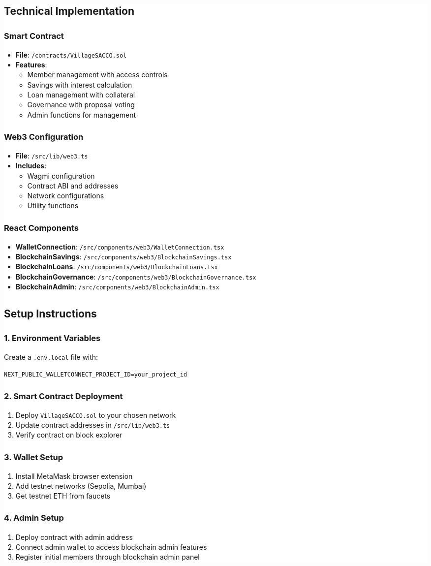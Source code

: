 ## Technical Implementation

### Smart Contract
- **File**: `/contracts/VillageSACCO.sol`
- **Features**:
  - Member management with access controls
  - Savings with interest calculation
  - Loan management with collateral
  - Governance with proposal voting
  - Admin functions for management

### Web3 Configuration
- **File**: `/src/lib/web3.ts`
- **Includes**:
  - Wagmi configuration
  - Contract ABI and addresses
  - Network configurations
  - Utility functions

### React Components
- **WalletConnection**: `/src/components/web3/WalletConnection.tsx`
- **BlockchainSavings**: `/src/components/web3/BlockchainSavings.tsx`
- **BlockchainLoans**: `/src/components/web3/BlockchainLoans.tsx`
- **BlockchainGovernance**: `/src/components/web3/BlockchainGovernance.tsx`
- **BlockchainAdmin**: `/src/components/web3/BlockchainAdmin.tsx`

## Setup Instructions

### 1. Environment Variables
Create a `.env.local` file with:
```
NEXT_PUBLIC_WALLETCONNECT_PROJECT_ID=your_project_id
```

### 2. Smart Contract Deployment
1. Deploy `VillageSACCO.sol` to your chosen network
2. Update contract addresses in `/src/lib/web3.ts`
3. Verify contract on block explorer

### 3. Wallet Setup
1. Install MetaMask browser extension
2. Add testnet networks (Sepolia, Mumbai)
3. Get testnet ETH from faucets

### 4. Admin Setup
1. Deploy contract with admin address
2. Connect admin wallet to access blockchain admin features
3. Register initial members through blockchain admin panel
